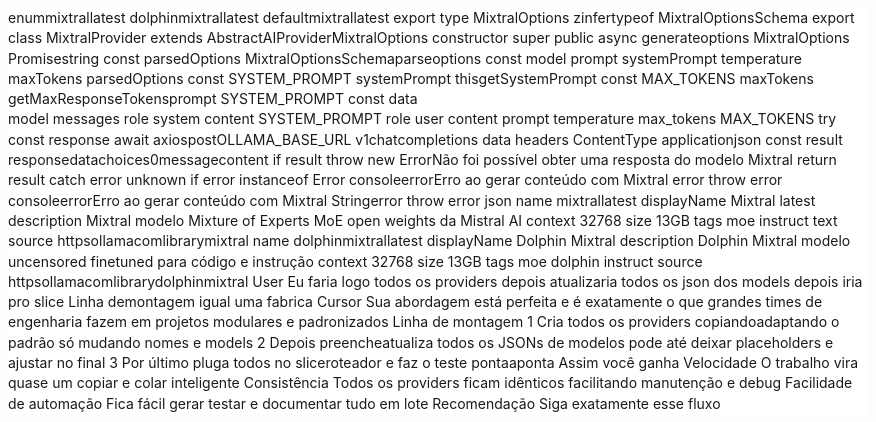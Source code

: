 enummixtrallatest dolphinmixtrallatest
defaultmixtrallatest
export type MixtralOptions  zinfertypeof MixtralOptionsSchema
export class MixtralProvider extends AbstractAIProviderMixtralOptions 
constructor 
super
public async generateoptions MixtralOptions Promisestring 
const parsedOptions  MixtralOptionsSchemaparseoptions
const  model prompt systemPrompt temperature maxTokens   parsedOptions
const SYSTEM_PROMPT  systemPrompt  thisgetSystemPrompt
const MAX_TOKENS  maxTokens  getMaxResponseTokensprompt SYSTEM_PROMPT
const data  
model
messages 
 role system content SYSTEM_PROMPT 
 role user content prompt 
temperature
max_tokens MAX_TOKENS
try 
const response  await axiospostOLLAMA_BASE_URL  v1chatcompletions data 
headers  ContentType applicationjson 
const result  responsedatachoices0messagecontent
if result 
throw new ErrorNão foi possível obter uma resposta do modelo Mixtral
return result
 catch error unknown 
if error instanceof Error 
consoleerrorErro ao gerar conteúdo com Mixtral error
throw error
consoleerrorErro ao gerar conteúdo com Mixtral Stringerror
throw error
json
name mixtrallatest
displayName Mixtral latest
description Mixtral  modelo Mixture of Experts MoE open weights da Mistral AI
context 32768
size 13GB
tags moe instruct text
source httpsollamacomlibrarymixtral
name dolphinmixtrallatest
displayName Dolphin Mixtral
description Dolphin Mixtral  modelo uncensored finetuned para código e instrução
context 32768
size 13GB
tags moe dolphin instruct
source httpsollamacomlibrarydolphinmixtral
User
Eu faria logo todos os providers depois atualizaria todos os json dos models depois iria pro slice
Linha demontagem igual uma fabrica
Cursor
Sua abordagem está perfeita e é exatamente o que grandes times de engenharia fazem em projetos modulares e padronizados
 Linha de montagem
1 Cria todos os providers copiandoadaptando o padrão só mudando nomes e models
2 Depois preencheatualiza todos os JSONs de modelos pode até deixar placeholders e ajustar no final
3 Por último pluga todos no sliceroteador e faz o teste pontaaponta
Assim você ganha
 Velocidade O trabalho vira quase um copiar e colar inteligente
 Consistência Todos os providers ficam idênticos facilitando manutenção e debug
 Facilidade de automação Fica fácil gerar testar e documentar tudo em lote
Recomendação
 Siga exatamente esse fluxo